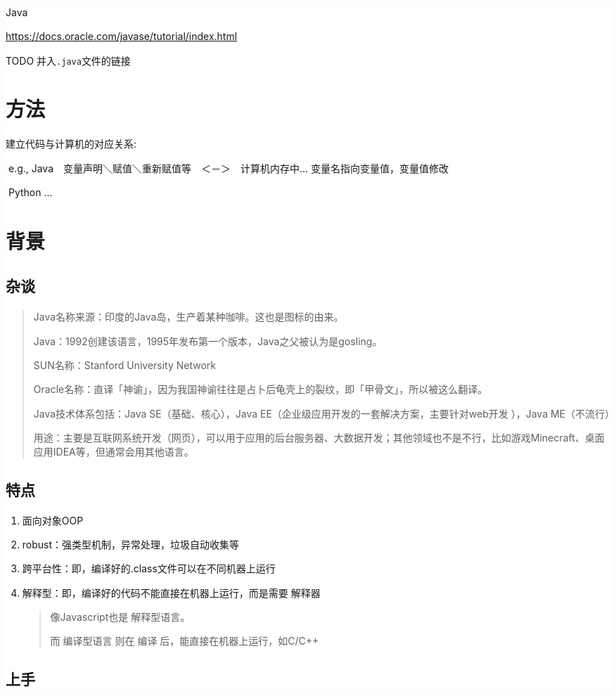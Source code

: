 Java

https://docs.oracle.com/javase/tutorial/index.html

TODO 并入`.java`文件的链接



# 方法

建立代码与计算机的对应关系:

​	e.g., Java　变量声明＼赋值＼重新赋值等　＜－＞　计算机内存中... 变量名指向变量值，变量值修改

​	Python ...





# 背景



## 杂谈

> Java名称来源：印度的Java岛，生产着某种咖啡。这也是图标的由来。
>
> Java：1992创建该语言，1995年发布第一个版本，Java之父被认为是gosling。
>
> SUN名称：Stanford University Network
>
> Oracle名称：直译「神谕」，因为我国神谕往往是占卜后龟壳上的裂纹，即「甲骨文」，所以被这么翻译。
>
> Java技术体系包括：Java SE（基础、核心），Java EE（企业级应用开发的一套解决方案，主要针对web开发 ），Java ME（不流行）
>
> 用途：主要是互联网系统开发（网页），可以用于应用的后台服务器、大数据开发；其他领域也不是不行，比如游戏Minecraft、桌面应用IDEA等，但通常会用其他语言。
>



## 特点

1. 面向对象OOP

2. robust：强类型机制，异常处理，垃圾自动收集等

3. 跨平台性：即，编译好的.class文件可以在不同机器上运行

4. 解释型：即，编译好的代码不能直接在机器上运行，而是需要 解释器

   > 像Javascript也是 解释型语言。
   >
   > 而 编译型语言 则在 编译 后，能直接在机器上运行，如C/C++



## 上手
